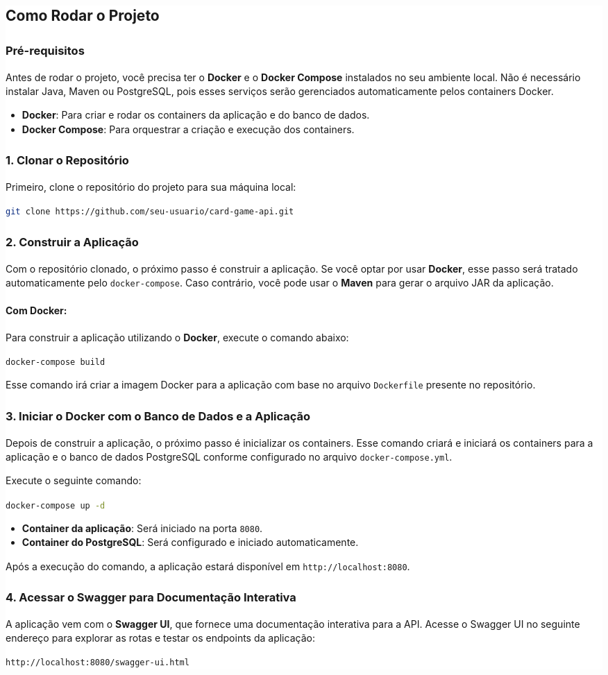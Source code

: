 ## Como Rodar o Projeto

### Pré-requisitos

Antes de rodar o projeto, você precisa ter o **Docker** e o **Docker Compose** instalados no seu ambiente local. Não é necessário instalar Java, Maven ou PostgreSQL, pois esses serviços serão gerenciados automaticamente pelos containers Docker.

- **Docker**: Para criar e rodar os containers da aplicação e do banco de dados.
- **Docker Compose**: Para orquestrar a criação e execução dos containers.

### 1. Clonar o Repositório

Primeiro, clone o repositório do projeto para sua máquina local:

```bash
git clone https://github.com/seu-usuario/card-game-api.git
```

### 2. Construir a Aplicação

Com o repositório clonado, o próximo passo é construir a aplicação. Se você optar por usar **Docker**, esse passo será tratado automaticamente pelo `docker-compose`. Caso contrário, você pode usar o **Maven** para gerar o arquivo JAR da aplicação.

#### Com Docker:

Para construir a aplicação utilizando o **Docker**, execute o comando abaixo:

```bash
docker-compose build
```

Esse comando irá criar a imagem Docker para a aplicação com base no arquivo `Dockerfile` presente no repositório.

### 3. Iniciar o Docker com o Banco de Dados e a Aplicação

Depois de construir a aplicação, o próximo passo é inicializar os containers. Esse comando criará e iniciará os containers para a aplicação e o banco de dados PostgreSQL conforme configurado no arquivo `docker-compose.yml`.

Execute o seguinte comando:

```bash
docker-compose up -d
```

- **Container da aplicação**: Será iniciado na porta `8080`.
- **Container do PostgreSQL**: Será configurado e iniciado automaticamente.

Após a execução do comando, a aplicação estará disponível em `http://localhost:8080`.

### 4. Acessar o Swagger para Documentação Interativa

A aplicação vem com o **Swagger UI**, que fornece uma documentação interativa para a API. 
Acesse o Swagger UI no seguinte endereço para explorar as rotas e testar os endpoints da aplicação:
```bash
http://localhost:8080/swagger-ui.html
```
